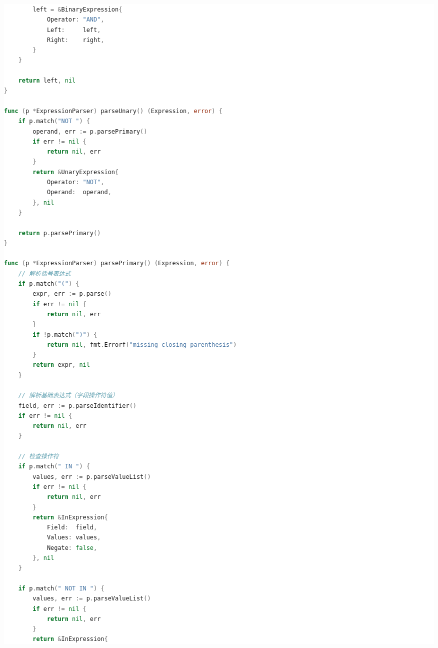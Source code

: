 ```go
        left = &BinaryExpression{
            Operator: "AND",
            Left:     left,
            Right:    right,
        }
    }

    return left, nil
}

func (p *ExpressionParser) parseUnary() (Expression, error) {
    if p.match("NOT ") {
        operand, err := p.parsePrimary()
        if err != nil {
            return nil, err
        }
        return &UnaryExpression{
            Operator: "NOT",
            Operand:  operand,
        }, nil
    }

    return p.parsePrimary()
}

func (p *ExpressionParser) parsePrimary() (Expression, error) {
    // 解析括号表达式
    if p.match("(") {
        expr, err := p.parse()
        if err != nil {
            return nil, err
        }
        if !p.match(")") {
            return nil, fmt.Errorf("missing closing parenthesis")
        }
        return expr, nil
    }

    // 解析基础表达式（字段操作符值）
    field, err := p.parseIdentifier()
    if err != nil {
        return nil, err
    }

    // 检查操作符
    if p.match(" IN ") {
        values, err := p.parseValueList()
        if err != nil {
            return nil, err
        }
        return &InExpression{
            Field:  field,
            Values: values,
            Negate: false,
        }, nil
    }

    if p.match(" NOT IN ") {
        values, err := p.parseValueList()
        if err != nil {
            return nil, err
        }
        return &InExpression{
```